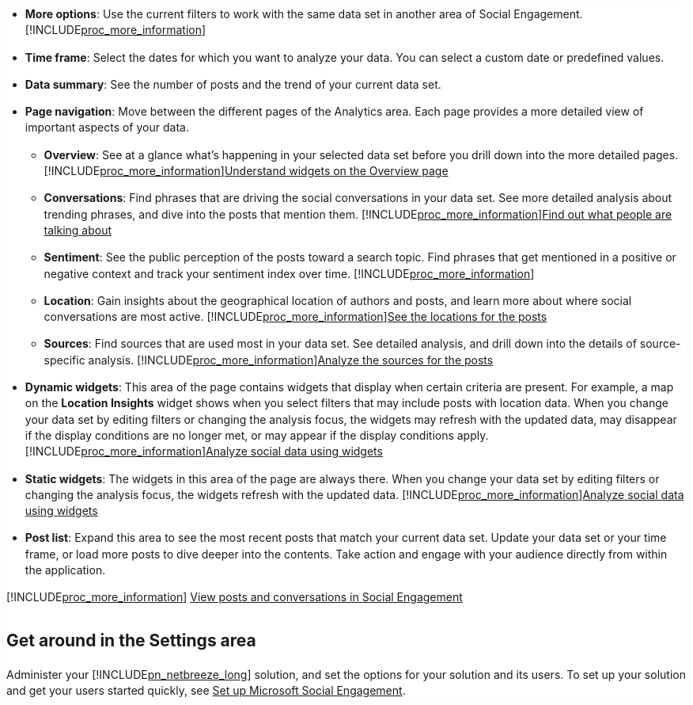 - **More options**: Use the current filters to work with the same data set in another area of Social Engagement. [!INCLUDE[proc_more_information](../includes/proc-more-information.md)][](../social-engagement/more-options-with-data-set.md "Explore more options with your data set")  
  
- **Time frame**: Select the dates for which you want to analyze your data. You can select a custom date or predefined values.  
  
- **Data summary**: See the number of posts and the trend of your current data set.  
  
- **Page navigation**: Move between the different pages of the Analytics area. Each page provides a more detailed view of important aspects of your data.  
  
    - **Overview**: See at a glance what’s happening in your selected data set before you drill down into the more detailed pages. [!INCLUDE[proc_more_information](../includes/proc-more-information.md)][Understand widgets on the Overview page](../social-engagement/analytics-overview.md)  
  
    - **Conversations**: Find  phrases that are driving the social conversations in your data set. See more detailed analysis about trending phrases, and dive into the posts that mention them. [!INCLUDE[proc_more_information](../includes/proc-more-information.md)][Find out what people are talking about](../social-engagement/analytics-conversations.md)  
  
    - **Sentiment**: See the public perception of the posts toward a search topic. Find  phrases that get mentioned in a positive or negative context and track your sentiment index over time. [!INCLUDE[proc_more_information](../includes/proc-more-information.md)][](../social-engagement/analytics-sentiment.md "Understand the public perception using sentiment analysis")  
  
    - **Location**: Gain insights about the geographical location of authors and posts, and learn more about where social conversations are most active. [!INCLUDE[proc_more_information](../includes/proc-more-information.md)][See the locations for the posts](../social-engagement/analytics-location.md)  
  
    - **Sources**: Find  sources that are used most in your data set. See detailed analysis, and drill down into the details of source-specific analysis. [!INCLUDE[proc_more_information](../includes/proc-more-information.md)][Analyze the sources for the posts](../social-engagement/analytics-sources.md)  
  
- **Dynamic widgets**: This area of the page contains widgets that display when certain criteria are present. For example, a map on the **Location Insights** widget shows when you select filters that may include posts with location data. When you change your data set by editing filters or changing the analysis focus, the widgets may refresh with the updated data, may disappear if the display conditions are no longer met, or may appear if the display conditions apply. [!INCLUDE[proc_more_information](../includes/proc-more-information.md)][Analyze social data using widgets](../social-engagement/analyze-social-data-using-widgets.md)  
  
- **Static widgets**: The widgets in this area of the page are always there. When you change your data set by editing filters or changing the analysis focus, the widgets refresh with the updated data. [!INCLUDE[proc_more_information](../includes/proc-more-information.md)][Analyze social data using widgets](../social-engagement/analyze-social-data-using-widgets.md)  
  
- **Post list**: Expand this area to see the most recent posts that match your current data set. Update your data set or your time frame, or load more posts to dive deeper into the contents. Take action and engage with your audience directly from within the application.  
  
 [!INCLUDE[proc_more_information](../includes/proc-more-information.md)] [View posts and conversations in Social Engagement](../social-engagement/posts-conversations.md)  
  
<a name="navigateSettings"></a>   
## Get around in the Settings area  
 Administer your [!INCLUDE[pn_netbreeze_long](../includes/pn-netbreeze-long.md)] solution, and set the options for your solution and its users. To set up your solution and get your users started quickly, see [Set up Microsoft Social Engagement](../social-engagement/set-up-microsoft-social-engagement.md).  
  